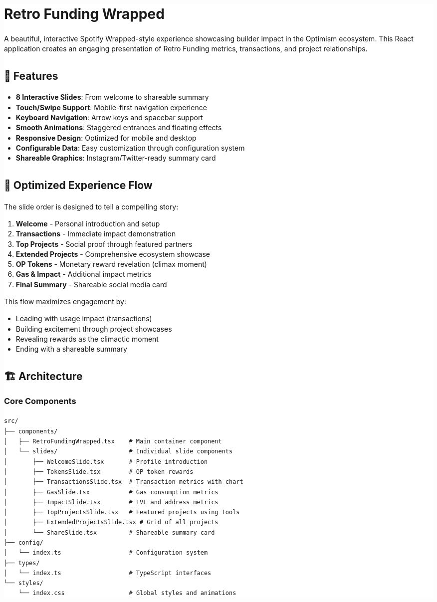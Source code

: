 # Retro Funding Wrapped

A beautiful, interactive Spotify Wrapped-style experience showcasing builder impact in the Optimism ecosystem. This React application creates an engaging presentation of Retro Funding metrics, transactions, and project relationships.

## 🎯 Features

- **8 Interactive Slides**: From welcome to shareable summary
- **Touch/Swipe Support**: Mobile-first navigation experience
- **Keyboard Navigation**: Arrow keys and spacebar support
- **Smooth Animations**: Staggered entrances and floating effects
- **Responsive Design**: Optimized for mobile and desktop
- **Configurable Data**: Easy customization through configuration system
- **Shareable Graphics**: Instagram/Twitter-ready summary card

## 📱 Optimized Experience Flow

The slide order is designed to tell a compelling story:

1. **Welcome** - Personal introduction and setup
2. **Transactions** - Immediate impact demonstration 
3. **Top Projects** - Social proof through featured partners
4. **Extended Projects** - Comprehensive ecosystem showcase
5. **OP Tokens** - Monetary reward revelation (climax moment)
6. **Gas & Impact** - Additional impact metrics
7. **Final Summary** - Shareable social media card

This flow maximizes engagement by:
- Leading with usage impact (transactions)
- Building excitement through project showcases  
- Revealing rewards as the climactic moment
- Ending with a shareable summary

## 🏗️ Architecture

### Core Components

```
src/
├── components/
│   ├── RetroFundingWrapped.tsx    # Main container component
│   └── slides/                    # Individual slide components
│       ├── WelcomeSlide.tsx       # Profile introduction
│       ├── TokensSlide.tsx        # OP token rewards
│       ├── TransactionsSlide.tsx  # Transaction metrics with chart
│       ├── GasSlide.tsx           # Gas consumption metrics
│       ├── ImpactSlide.tsx        # TVL and address metrics
│       ├── TopProjectsSlide.tsx   # Featured projects using tools
│       ├── ExtendedProjectsSlide.tsx # Grid of all projects
│       └── ShareSlide.tsx         # Shareable summary card
├── config/
│   └── index.ts                   # Configuration system
├── types/
│   └── index.ts                   # TypeScript interfaces
└── styles/
    └── index.css                  # Global styles and animations
```
